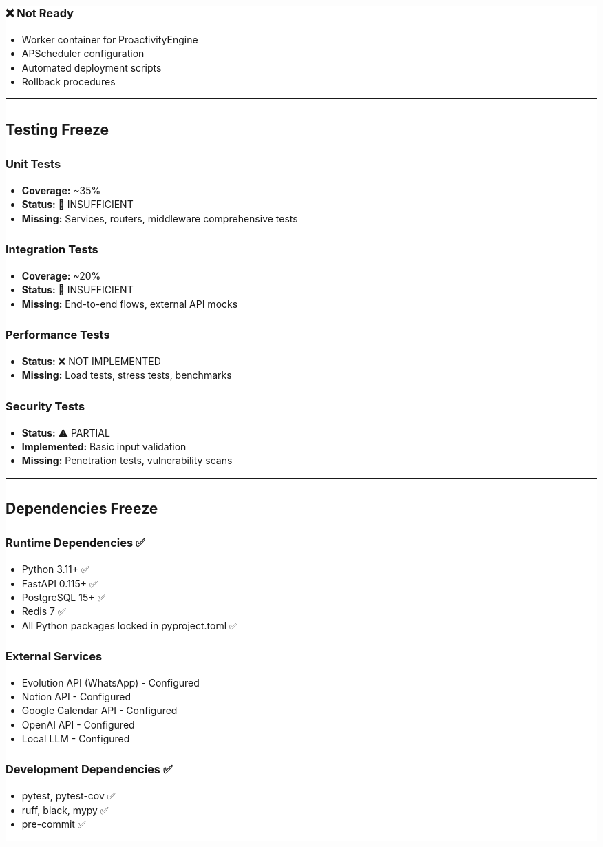 ### ❌ Not Ready
- Worker container for ProactivityEngine
- APScheduler configuration
- Automated deployment scripts
- Rollback procedures

---

## Testing Freeze

### Unit Tests
- **Coverage:** ~35%
- **Status:** 🔴 INSUFFICIENT
- **Missing:** Services, routers, middleware comprehensive tests

### Integration Tests
- **Coverage:** ~20%
- **Status:** 🔴 INSUFFICIENT
- **Missing:** End-to-end flows, external API mocks

### Performance Tests
- **Status:** ❌ NOT IMPLEMENTED
- **Missing:** Load tests, stress tests, benchmarks

### Security Tests
- **Status:** ⚠️ PARTIAL
- **Implemented:** Basic input validation
- **Missing:** Penetration tests, vulnerability scans

---

## Dependencies Freeze

### Runtime Dependencies ✅
- Python 3.11+ ✅
- FastAPI 0.115+ ✅
- PostgreSQL 15+ ✅
- Redis 7 ✅
- All Python packages locked in pyproject.toml ✅

### External Services
- Evolution API (WhatsApp) - Configured
- Notion API - Configured
- Google Calendar API - Configured
- OpenAI API - Configured
- Local LLM - Configured

### Development Dependencies ✅
- pytest, pytest-cov ✅
- ruff, black, mypy ✅
- pre-commit ✅

---